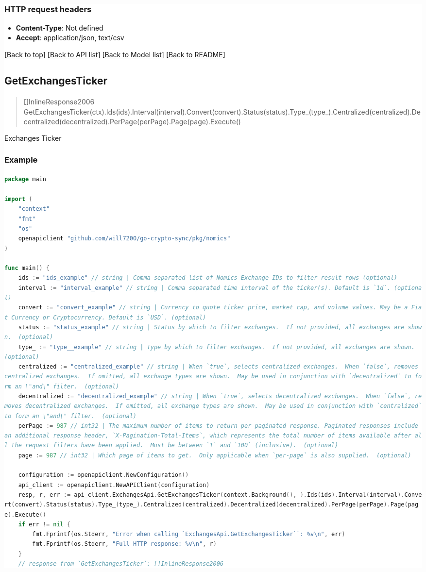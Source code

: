 ### HTTP request headers

- **Content-Type**: Not defined
- **Accept**: application/json, text/csv

[[Back to top]](#) [[Back to API list]](../README.md#documentation-for-api-endpoints)
[[Back to Model list]](../README.md#documentation-for-models)
[[Back to README]](../README.md)


## GetExchangesTicker

> []InlineResponse2006 GetExchangesTicker(ctx).Ids(ids).Interval(interval).Convert(convert).Status(status).Type_(type_).Centralized(centralized).Decentralized(decentralized).PerPage(perPage).Page(page).Execute()

Exchanges Ticker



### Example

```go
package main

import (
    "context"
    "fmt"
    "os"
    openapiclient "github.com/will7200/go-crypto-sync/pkg/nomics"
)

func main() {
    ids := "ids_example" // string | Comma separated list of Nomics Exchange IDs to filter result rows (optional)
    interval := "interval_example" // string | Comma separated time interval of the ticker(s). Default is `1d`. (optional)
    convert := "convert_example" // string | Currency to quote ticker price, market cap, and volume values. May be a Fiat Currency or Cryptocurrency. Default is `USD`. (optional)
    status := "status_example" // string | Status by which to filter exchanges.  If not provided, all exchanges are shown.  (optional)
    type_ := "type__example" // string | Type by which to filter exchanges.  If not provided, all exchanges are shown.  (optional)
    centralized := "centralized_example" // string | When `true`, selects centralized exchanges.  When `false`, removes centralized exchanges.  If omitted, all exchange types are shown.  May be used in conjunction with `decentralized` to form an \"and\" filter.  (optional)
    decentralized := "decentralized_example" // string | When `true`, selects decentralized exchanges.  When `false`, removes decentralized exchanges.  If omitted, all exchange types are shown.  May be used in conjunction with `centralized` to form an \"and\" filter.  (optional)
    perPage := 987 // int32 | The maximum number of items to return per paginated response. Paginated responses include an additional response header, `X-Pagination-Total-Items`, which represents the total number of items available after all the request filters have been applied.  Must be between `1` and `100` (inclusive).  (optional)
    page := 987 // int32 | Which page of items to get.  Only applicable when `per-page` is also supplied.  (optional)

    configuration := openapiclient.NewConfiguration()
    api_client := openapiclient.NewAPIClient(configuration)
    resp, r, err := api_client.ExchangesApi.GetExchangesTicker(context.Background(), ).Ids(ids).Interval(interval).Convert(convert).Status(status).Type_(type_).Centralized(centralized).Decentralized(decentralized).PerPage(perPage).Page(page).Execute()
    if err != nil {
        fmt.Fprintf(os.Stderr, "Error when calling `ExchangesApi.GetExchangesTicker``: %v\n", err)
        fmt.Fprintf(os.Stderr, "Full HTTP response: %v\n", r)
    }
    // response from `GetExchangesTicker`: []InlineResponse2006
```